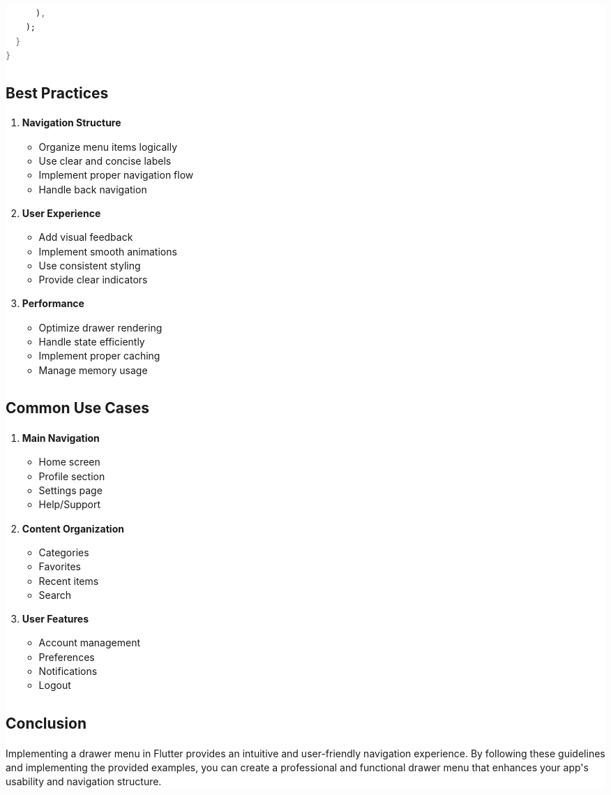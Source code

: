    ```dart
         ),
       );
     }
   }
   ```

## Best Practices

1. **Navigation Structure**

   - Organize menu items logically
   - Use clear and concise labels
   - Implement proper navigation flow
   - Handle back navigation

2. **User Experience**

   - Add visual feedback
   - Implement smooth animations
   - Use consistent styling
   - Provide clear indicators

3. **Performance**
   - Optimize drawer rendering
   - Handle state efficiently
   - Implement proper caching
   - Manage memory usage

## Common Use Cases

1. **Main Navigation**

   - Home screen
   - Profile section
   - Settings page
   - Help/Support

2. **Content Organization**

   - Categories
   - Favorites
   - Recent items
   - Search

3. **User Features**
   - Account management
   - Preferences
   - Notifications
   - Logout

## Conclusion

Implementing a drawer menu in Flutter provides an intuitive and user-friendly navigation experience. By following these guidelines and implementing the provided examples, you can create a professional and functional drawer menu that enhances your app's usability and navigation structure.
